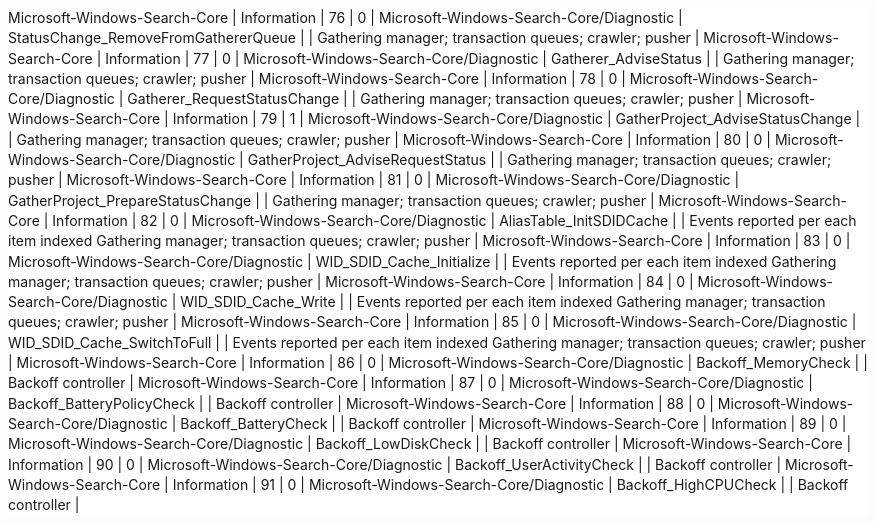 Microsoft-Windows-Search-Core  |  Information  |  76        |  0        |  Microsoft-Windows-Search-Core/Diagnostic  |  StatusChange_RemoveFromGathererQueue              |          |  Gathering manager; transaction queues; crawler; pusher                                                                                                |
Microsoft-Windows-Search-Core  |  Information  |  77        |  0        |  Microsoft-Windows-Search-Core/Diagnostic  |  Gatherer_AdviseStatus                             |          |  Gathering manager; transaction queues; crawler; pusher                                                                                                |
Microsoft-Windows-Search-Core  |  Information  |  78        |  0        |  Microsoft-Windows-Search-Core/Diagnostic  |  Gatherer_RequestStatusChange                      |          |  Gathering manager; transaction queues; crawler; pusher                                                                                                |
Microsoft-Windows-Search-Core  |  Information  |  79        |  1        |  Microsoft-Windows-Search-Core/Diagnostic  |  GatherProject_AdviseStatusChange                  |          |  Gathering manager; transaction queues; crawler; pusher                                                                                                |
Microsoft-Windows-Search-Core  |  Information  |  80        |  0        |  Microsoft-Windows-Search-Core/Diagnostic  |  GatherProject_AdviseRequestStatus                 |          |  Gathering manager; transaction queues; crawler; pusher                                                                                                |
Microsoft-Windows-Search-Core  |  Information  |  81        |  0        |  Microsoft-Windows-Search-Core/Diagnostic  |  GatherProject_PrepareStatusChange                 |          |  Gathering manager; transaction queues; crawler; pusher                                                                                                |
Microsoft-Windows-Search-Core  |  Information  |  82        |  0        |  Microsoft-Windows-Search-Core/Diagnostic  |  AliasTable_InitSDIDCache                          |          |  Events reported per each item indexed Gathering manager; transaction queues; crawler; pusher                                                          |
Microsoft-Windows-Search-Core  |  Information  |  83        |  0        |  Microsoft-Windows-Search-Core/Diagnostic  |  WID_SDID_Cache_Initialize                         |          |  Events reported per each item indexed Gathering manager; transaction queues; crawler; pusher                                                          |
Microsoft-Windows-Search-Core  |  Information  |  84        |  0        |  Microsoft-Windows-Search-Core/Diagnostic  |  WID_SDID_Cache_Write                              |          |  Events reported per each item indexed Gathering manager; transaction queues; crawler; pusher                                                          |
Microsoft-Windows-Search-Core  |  Information  |  85        |  0        |  Microsoft-Windows-Search-Core/Diagnostic  |  WID_SDID_Cache_SwitchToFull                       |          |  Events reported per each item indexed Gathering manager; transaction queues; crawler; pusher                                                          |
Microsoft-Windows-Search-Core  |  Information  |  86        |  0        |  Microsoft-Windows-Search-Core/Diagnostic  |  Backoff_MemoryCheck                               |          |  Backoff controller                                                                                                                                    |
Microsoft-Windows-Search-Core  |  Information  |  87        |  0        |  Microsoft-Windows-Search-Core/Diagnostic  |  Backoff_BatteryPolicyCheck                        |          |  Backoff controller                                                                                                                                    |
Microsoft-Windows-Search-Core  |  Information  |  88        |  0        |  Microsoft-Windows-Search-Core/Diagnostic  |  Backoff_BatteryCheck                              |          |  Backoff controller                                                                                                                                    |
Microsoft-Windows-Search-Core  |  Information  |  89        |  0        |  Microsoft-Windows-Search-Core/Diagnostic  |  Backoff_LowDiskCheck                              |          |  Backoff controller                                                                                                                                    |
Microsoft-Windows-Search-Core  |  Information  |  90        |  0        |  Microsoft-Windows-Search-Core/Diagnostic  |  Backoff_UserActivityCheck                         |          |  Backoff controller                                                                                                                                    |
Microsoft-Windows-Search-Core  |  Information  |  91        |  0        |  Microsoft-Windows-Search-Core/Diagnostic  |  Backoff_HighCPUCheck                              |          |  Backoff controller                                                                                                                                    |